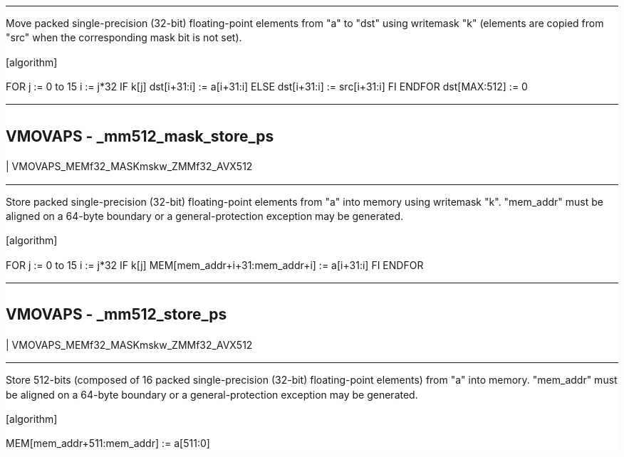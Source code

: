 --------------------------------------------------------------------------------------------------------------
Move packed single-precision (32-bit) floating-point elements from "a" to "dst" using writemask "k" (elements
are copied from "src" when the corresponding mask bit is not set).

[algorithm]

FOR j := 0 to 15
    i := j*32
    IF k[j]
        dst[i+31:i] := a[i+31:i]
    ELSE
        dst[i+31:i] := src[i+31:i]
    FI
ENDFOR
dst[MAX:512] := 0

--------------------------------------------------------------------------------------------------------------

## VMOVAPS - _mm512_mask_store_ps

| VMOVAPS_MEMf32_MASKmskw_ZMMf32_AVX512

--------------------------------------------------------------------------------------------------------------
Store packed single-precision (32-bit) floating-point elements from "a" into memory using writemask
"k".
	"mem_addr" must be aligned on a 64-byte boundary or a general-protection exception may be generated.

[algorithm]

FOR j := 0 to 15
    i := j*32
    IF k[j]
        MEM[mem_addr+i+31:mem_addr+i] := a[i+31:i]
    FI
ENDFOR

--------------------------------------------------------------------------------------------------------------

## VMOVAPS - _mm512_store_ps

| VMOVAPS_MEMf32_MASKmskw_ZMMf32_AVX512

--------------------------------------------------------------------------------------------------------------
Store 512-bits (composed of 16 packed single-precision (32-bit) floating-point elements) from "a" into memory.
"mem_addr" must be aligned on a 64-byte boundary or a general-protection exception may be generated.

[algorithm]

MEM[mem_addr+511:mem_addr] := a[511:0]
